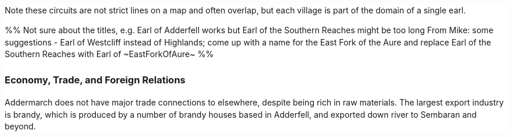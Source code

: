 Note these circuits are not strict lines on a map and often overlap, but each village is part of the domain of a single earl.

%% Not sure about the titles, e.g. Earl of Adderfell works but Earl of the Southern Reaches might be too long
From Mike: some suggestions - Earl of Westcliff instead of Highlands; come up with a name for the East Fork of the Aure and replace Earl of the Southern Reaches with Earl of ~EastForkOfAure~ 
%%
### Economy, Trade, and Foreign Relations

Addermarch does not have major trade connections to elsewhere, despite being rich in raw materials. The largest export industry is brandy, which is produced by a number of brandy houses based in Adderfell, and exported down river to Sembaran and beyond. 
